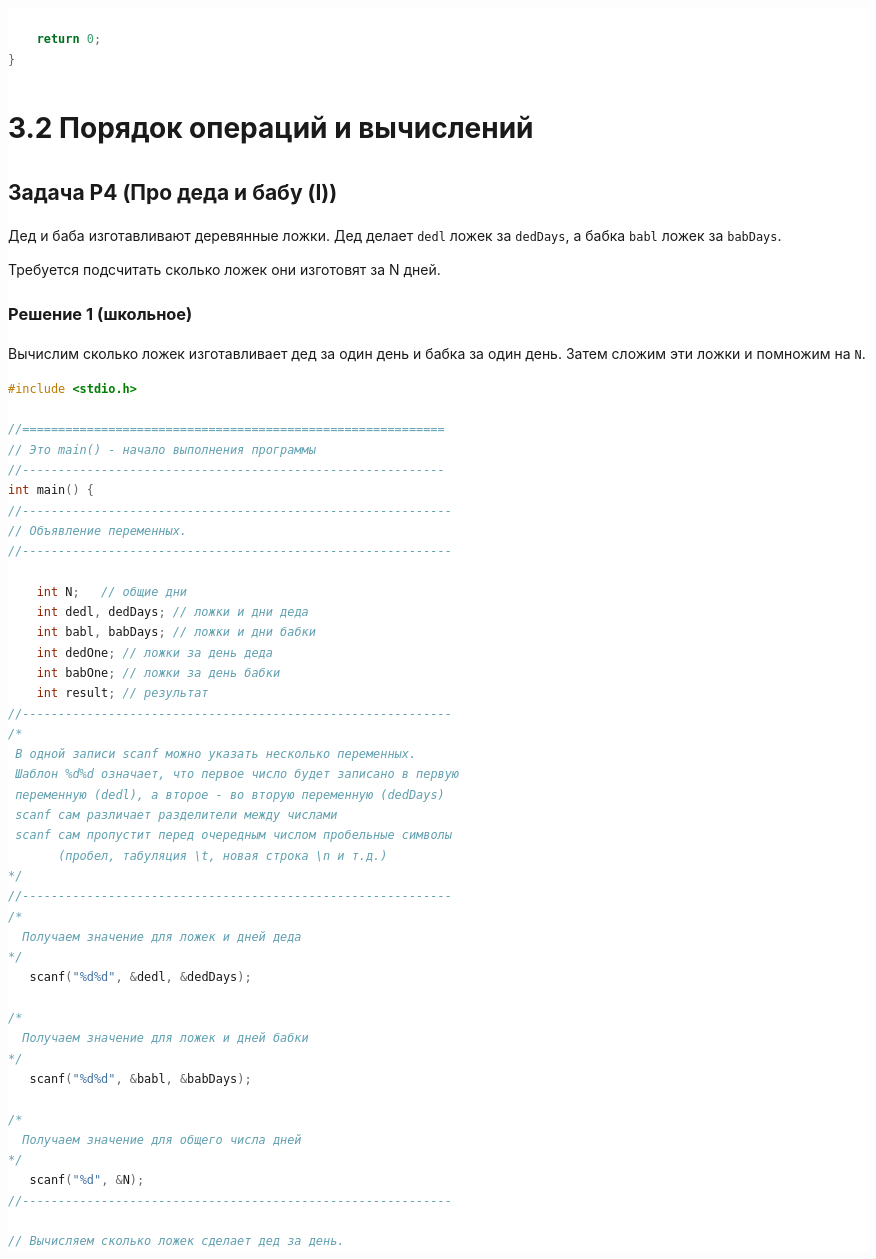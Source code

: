 ```c

    return 0;
}
```

# 3.2 Порядок операций и вычислений

## Задача P4 (Про деда и бабу (I))

Дед и баба изготавливают деревянные ложки. Дед делает `dedl` ложек за `dedDays`, а бабка `babl` ложек за `babDays`.

Требуется подсчитать сколько ложек они изготовят за N дней.

### Решение 1 (школьное)

Вычислим сколько ложек изготавливает дед за один день и бабка за один день. Затем сложим эти ложки и помножим на `N`.

```c
#include <stdio.h>

//===========================================================
// Это main() - начало выполнения программы
//-----------------------------------------------------------
int main() {
//------------------------------------------------------------
// Объявление переменных.
//------------------------------------------------------------

    int N;   // общие дни
    int dedl, dedDays; // ложки и дни деда
    int babl, babDays; // ложки и дни бабки
    int dedOne; // ложки за день деда 
    int babOne; // ложки за день бабки
    int result; // результат
//------------------------------------------------------------
/*
 В одной записи scanf можно указать несколько переменных.
 Шаблон %d%d означает, что первое число будет записано в первую 
 переменную (dedl), а второе - во вторую переменную (dedDays)
 scanf сам различает разделители между числами 
 scanf сам пропустит перед очередным числом пробельные символы 
       (пробел, табуляция \t, новая строка \n и т.д.)
*/
//------------------------------------------------------------
/*
  Получаем значение для ложек и дней деда
*/
   scanf("%d%d", &dedl, &dedDays);  

/*
  Получаем значение для ложек и дней бабки
*/
   scanf("%d%d", &babl, &babDays);    

/*
  Получаем значение для общего числа дней 
*/
   scanf("%d", &N);   
//------------------------------------------------------------

// Вычисляем сколько ложек сделает дед за день. 
```